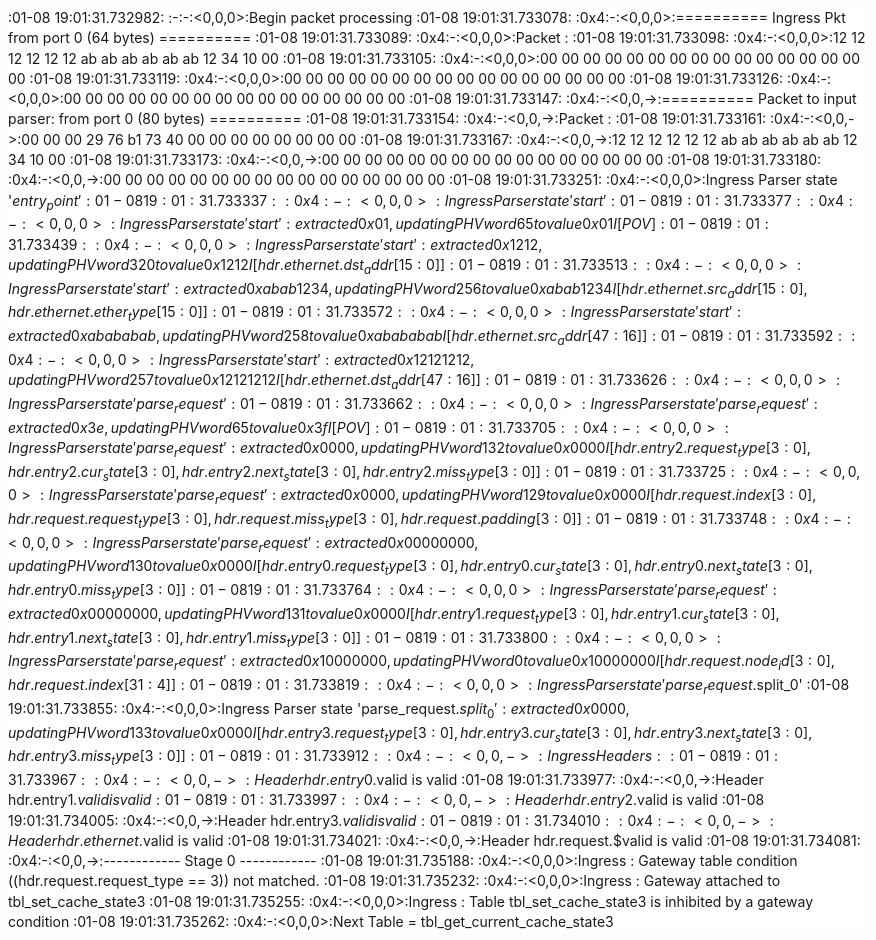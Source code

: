 :01-08 19:01:31.732982:    :-:-:<0,0,0>:Begin packet processing
:01-08 19:01:31.733078:    :0x4:-:<0,0,0>:========== Ingress Pkt from port 0 (64 bytes)  ==========
:01-08 19:01:31.733089:    :0x4:-:<0,0,0>:Packet :
:01-08 19:01:31.733098:        :0x4:-:<0,0,0>:12 12 12 12 12 12 ab ab ab ab ab ab 12 34 10 00 
:01-08 19:01:31.733105:        :0x4:-:<0,0,0>:00 00 00 00 00 00 00 00 00 00 00 00 00 00 00 00 
:01-08 19:01:31.733119:        :0x4:-:<0,0,0>:00 00 00 00 00 00 00 00 00 00 00 00 00 00 00 00 
:01-08 19:01:31.733126:        :0x4:-:<0,0,0>:00 00 00 00 00 00 00 00 00 00 00 00 00 00 00 00 
:01-08 19:01:31.733147:    :0x4:-:<0,0,->:========== Packet to input parser: from port 0 (80 bytes)  ==========
:01-08 19:01:31.733154:    :0x4:-:<0,0,->:Packet :
:01-08 19:01:31.733161:        :0x4:-:<0,0,->:00 00 00 29 76 b1 73 40 00 00 00 00 00 00 00 00 
:01-08 19:01:31.733167:        :0x4:-:<0,0,->:12 12 12 12 12 12 ab ab ab ab ab ab 12 34 10 00 
:01-08 19:01:31.733173:        :0x4:-:<0,0,->:00 00 00 00 00 00 00 00 00 00 00 00 00 00 00 00 
:01-08 19:01:31.733180:        :0x4:-:<0,0,->:00 00 00 00 00 00 00 00 00 00 00 00 00 00 00 00 
:01-08 19:01:31.733251:    :0x4:-:<0,0,0>:Ingress Parser state '$entry_point'
:01-08 19:01:31.733337:    :0x4:-:<0,0,0>:Ingress Parser state 'start'
:01-08 19:01:31.733377:        :0x4:-:<0,0,0>:Ingress Parser state 'start': extracted       0x01, updating PHV word  65 to value       0x01 I [POV]
:01-08 19:01:31.733439:        :0x4:-:<0,0,0>:Ingress Parser state 'start': extracted     0x1212, updating PHV word 320 to value     0x1212 I [hdr.ethernet.dst_addr[15:0]]
:01-08 19:01:31.733513:        :0x4:-:<0,0,0>:Ingress Parser state 'start': extracted 0xabab1234, updating PHV word 256 to value 0xabab1234 I [hdr.ethernet.src_addr[15:0], hdr.ethernet.ether_type[15:0]]
:01-08 19:01:31.733572:        :0x4:-:<0,0,0>:Ingress Parser state 'start': extracted 0xabababab, updating PHV word 258 to value 0xabababab I [hdr.ethernet.src_addr[47:16]]
:01-08 19:01:31.733592:        :0x4:-:<0,0,0>:Ingress Parser state 'start': extracted 0x12121212, updating PHV word 257 to value 0x12121212 I [hdr.ethernet.dst_addr[47:16]]
:01-08 19:01:31.733626:    :0x4:-:<0,0,0>:Ingress Parser state 'parse_request'
:01-08 19:01:31.733662:        :0x4:-:<0,0,0>:Ingress Parser state 'parse_request': extracted       0x3e, updating PHV word  65 to value       0x3f I [POV]
:01-08 19:01:31.733705:        :0x4:-:<0,0,0>:Ingress Parser state 'parse_request': extracted     0x0000, updating PHV word 132 to value     0x0000 I [hdr.entry2.request_type[3:0], hdr.entry2.cur_state[3:0], hdr.entry2.next_state[3:0], hdr.entry2.miss_type[3:0]]
:01-08 19:01:31.733725:        :0x4:-:<0,0,0>:Ingress Parser state 'parse_request': extracted     0x0000, updating PHV word 129 to value     0x0000 I [hdr.request.index[3:0], hdr.request.request_type[3:0], hdr.request.miss_type[3:0], hdr.request.padding[3:0]]
:01-08 19:01:31.733748:        :0x4:-:<0,0,0>:Ingress Parser state 'parse_request': extracted 0x00000000, updating PHV word 130 to value     0x0000 I [hdr.entry0.request_type[3:0], hdr.entry0.cur_state[3:0], hdr.entry0.next_state[3:0], hdr.entry0.miss_type[3:0]]
:01-08 19:01:31.733764:        :0x4:-:<0,0,0>:Ingress Parser state 'parse_request': extracted 0x00000000, updating PHV word 131 to value     0x0000 I [hdr.entry1.request_type[3:0], hdr.entry1.cur_state[3:0], hdr.entry1.next_state[3:0], hdr.entry1.miss_type[3:0]]
:01-08 19:01:31.733800:        :0x4:-:<0,0,0>:Ingress Parser state 'parse_request': extracted 0x10000000, updating PHV word   0 to value 0x10000000 I [hdr.request.node_id[3:0], hdr.request.index[31:4]]
:01-08 19:01:31.733819:    :0x4:-:<0,0,0>:Ingress Parser state 'parse_request.$split_0'
:01-08 19:01:31.733855:        :0x4:-:<0,0,0>:Ingress Parser state 'parse_request.$split_0': extracted     0x0000, updating PHV word 133 to value     0x0000 I [hdr.entry3.request_type[3:0], hdr.entry3.cur_state[3:0], hdr.entry3.next_state[3:0], hdr.entry3.miss_type[3:0]]
:01-08 19:01:31.733912:        :0x4:-:<0,0,->:Ingress Headers:
:01-08 19:01:31.733967:        :0x4:-:<0,0,->:Header hdr.entry0.$valid is valid
:01-08 19:01:31.733977:        :0x4:-:<0,0,->:Header hdr.entry1.$valid is valid
:01-08 19:01:31.733997:        :0x4:-:<0,0,->:Header hdr.entry2.$valid is valid
:01-08 19:01:31.734005:        :0x4:-:<0,0,->:Header hdr.entry3.$valid is valid
:01-08 19:01:31.734010:        :0x4:-:<0,0,->:Header hdr.ethernet.$valid is valid
:01-08 19:01:31.734021:        :0x4:-:<0,0,->:Header hdr.request.$valid is valid
:01-08 19:01:31.734081:    :0x4:-:<0,0,->:------------ Stage 0 ------------
:01-08 19:01:31.735188:    :0x4:-:<0,0,0>:Ingress : Gateway table condition ((hdr.request.request_type == 3)) not matched.
:01-08 19:01:31.735232:    :0x4:-:<0,0,0>:Ingress : Gateway attached to tbl_set_cache_state3
:01-08 19:01:31.735255:    :0x4:-:<0,0,0>:Ingress : Table tbl_set_cache_state3 is inhibited by a gateway condition
:01-08 19:01:31.735262:        :0x4:-:<0,0,0>:Next Table = tbl_get_current_cache_state3